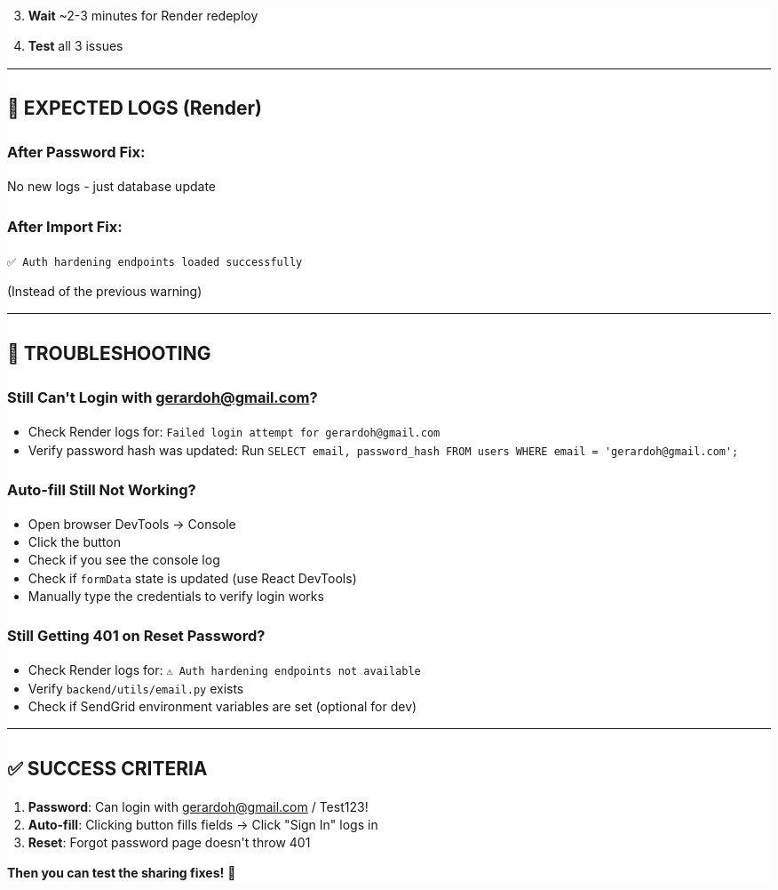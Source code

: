 3. **Wait** ~2-3 minutes for Render redeploy

4. **Test** all 3 issues

---

## 🎯 **EXPECTED LOGS** (Render)

### **After Password Fix**:
No new logs - just database update

### **After Import Fix**:
```
✅ Auth hardening endpoints loaded successfully
```
(Instead of the previous warning)

---

## 💬 **TROUBLESHOOTING**

### **Still Can't Login with gerardoh@gmail.com?**
- Check Render logs for: `Failed login attempt for gerardoh@gmail.com`
- Verify password hash was updated: Run `SELECT email, password_hash FROM users WHERE email = 'gerardoh@gmail.com';`

### **Auto-fill Still Not Working?**
- Open browser DevTools → Console
- Click the button
- Check if you see the console log
- Check if `formData` state is updated (use React DevTools)
- Manually type the credentials to verify login works

### **Still Getting 401 on Reset Password?**
- Check Render logs for: `⚠️ Auth hardening endpoints not available`
- Verify `backend/utils/email.py` exists
- Check if SendGrid environment variables are set (optional for dev)

---

## ✅ **SUCCESS CRITERIA**

1. **Password**: Can login with gerardoh@gmail.com / Test123!
2. **Auto-fill**: Clicking button fills fields → Click "Sign In" logs in
3. **Reset**: Forgot password page doesn't throw 401

**Then you can test the sharing fixes!** 🎉

